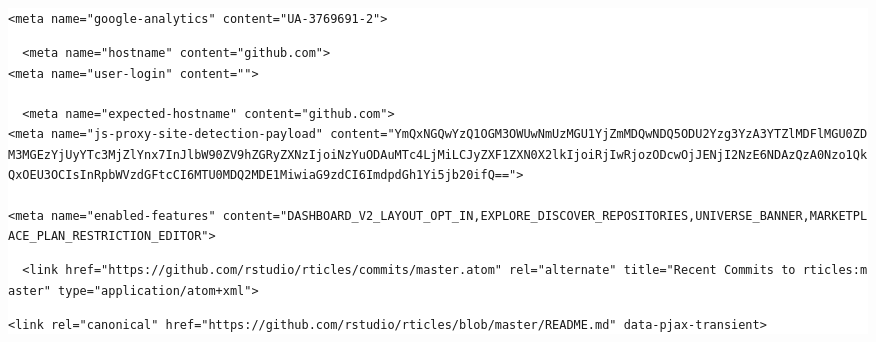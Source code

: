   <meta name="octolytics-host" content="collector.githubapp.com" /><meta name="octolytics-app-id" content="github" /><meta name="octolytics-event-url" content="https://collector.githubapp.com/github-external/browser_event" /><meta name="octolytics-dimension-request_id" content="F20F:3870:2D62671:403C047:5BD18E78" /><meta name="octolytics-dimension-region_edge" content="sea" /><meta name="octolytics-dimension-region_render" content="iad" />
<meta name="analytics-location" content="/&lt;user-name&gt;/&lt;repo-name&gt;/blob/show" data-pjax-transient="true" />



    <meta name="google-analytics" content="UA-3769691-2">


<meta class="js-ga-set" name="dimension1" content="Logged Out">



  

      <meta name="hostname" content="github.com">
    <meta name="user-login" content="">

      <meta name="expected-hostname" content="github.com">
    <meta name="js-proxy-site-detection-payload" content="YmQxNGQwYzQ1OGM3OWUwNmUzMGU1YjZmMDQwNDQ5ODU2Yzg3YzA3YTZlMDFlMGU0ZDM3MGEzYjUyYTc3MjZlYnx7InJlbW90ZV9hZGRyZXNzIjoiNzYuODAuMTc4LjMiLCJyZXF1ZXN0X2lkIjoiRjIwRjozODcwOjJENjI2NzE6NDAzQzA0Nzo1QkQxOEU3OCIsInRpbWVzdGFtcCI6MTU0MDQ2MDE1MiwiaG9zdCI6ImdpdGh1Yi5jb20ifQ==">

    <meta name="enabled-features" content="DASHBOARD_V2_LAYOUT_OPT_IN,EXPLORE_DISCOVER_REPOSITORIES,UNIVERSE_BANNER,MARKETPLACE_PLAN_RESTRICTION_EDITOR">

  <meta name="html-safe-nonce" content="22a1b396d2cecd094df8c4466597b49e81847278">

  <meta http-equiv="x-pjax-version" content="3ccd987877829de97461fb1b8bdbe9bf">
  

      <link href="https://github.com/rstudio/rticles/commits/master.atom" rel="alternate" title="Recent Commits to rticles:master" type="application/atom+xml">

  <meta name="go-import" content="github.com/rstudio/rticles git https://github.com/rstudio/rticles.git">

  <meta name="octolytics-dimension-user_id" content="513560" /><meta name="octolytics-dimension-user_login" content="rstudio" /><meta name="octolytics-dimension-repository_id" content="17756613" /><meta name="octolytics-dimension-repository_nwo" content="rstudio/rticles" /><meta name="octolytics-dimension-repository_public" content="true" /><meta name="octolytics-dimension-repository_is_fork" content="false" /><meta name="octolytics-dimension-repository_network_root_id" content="17756613" /><meta name="octolytics-dimension-repository_network_root_nwo" content="rstudio/rticles" /><meta name="octolytics-dimension-repository_explore_github_marketplace_ci_cta_shown" content="false" />


    <link rel="canonical" href="https://github.com/rstudio/rticles/blob/master/README.md" data-pjax-transient>


  <meta name="browser-stats-url" content="https://api.github.com/_private/browser/stats">

  <meta name="browser-errors-url" content="https://api.github.com/_private/browser/errors">

  <link rel="mask-icon" href="https://assets-cdn.github.com/pinned-octocat.svg" color="#000000">
  <link rel="icon" type="image/x-icon" class="js-site-favicon" href="https://assets-cdn.github.com/favicon.ico">
